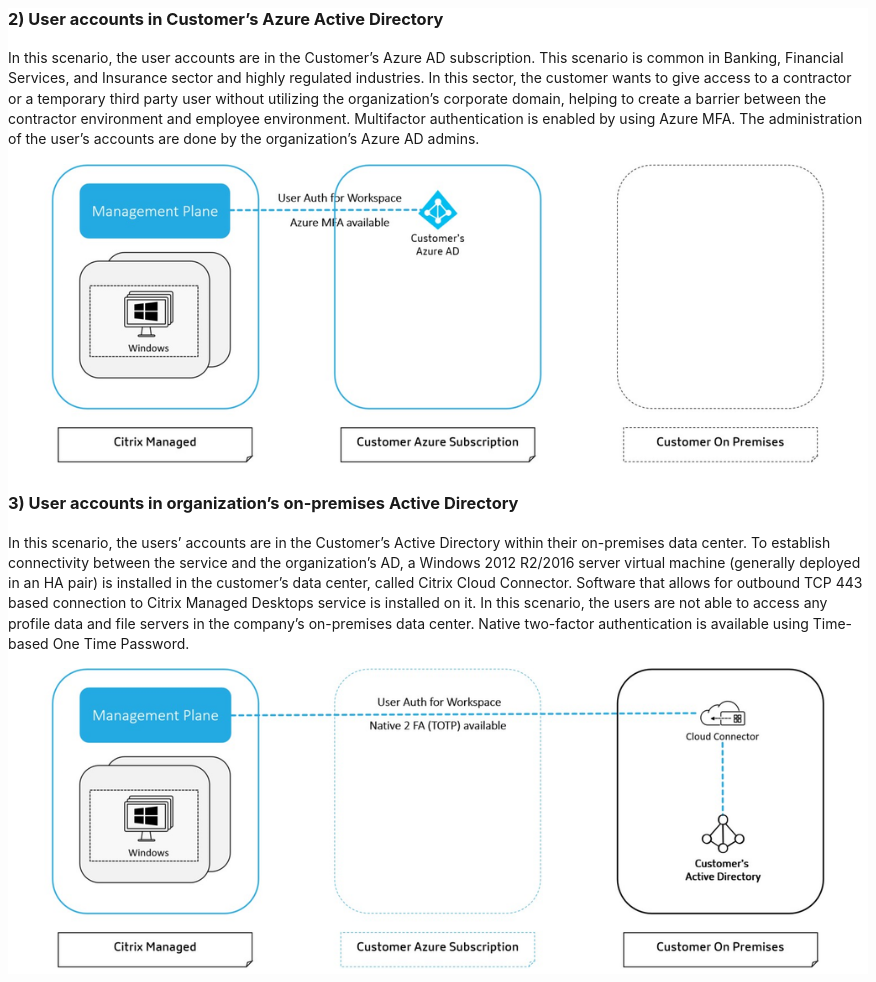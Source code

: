 ### 2) User accounts in Customer’s Azure Active Directory

In this scenario, the user accounts are in the Customer’s Azure AD subscription. This scenario is common in Banking, Financial Services, and Insurance sector and highly regulated industries. In this sector, the customer wants to give access to a contractor or a temporary third party user without utilizing the organization’s corporate domain, helping to create a barrier between the contractor environment and employee environment. Multifactor authentication is enabled by using Azure MFA. The administration of the user’s accounts are done by the organization’s Azure AD admins.

![Deployment_Scenario_2](/en-us/tech-zone/learn/media/tech-briefs_citrix-managed-desktops_3-deployment-scenario-2.png)

### 3) User accounts in organization’s on-premises Active Directory

In this scenario, the users’ accounts are in the Customer’s Active Directory within their on-premises data center. To establish connectivity between the service and the organization’s AD, a Windows 2012 R2/2016 server virtual machine (generally deployed in an HA pair) is installed in the customer’s data center, called Citrix Cloud Connector. Software that allows for outbound TCP 443 based connection to Citrix Managed Desktops service is installed on it. In this scenario, the users are not able to access any profile data and file servers in the company’s on-premises data center. Native two-factor authentication is available using Time-based One Time Password.

![Deployment_Scenario_3](/en-us/tech-zone/learn/media/tech-briefs_citrix-managed-desktops_4-deployment-scenario-3.png)
